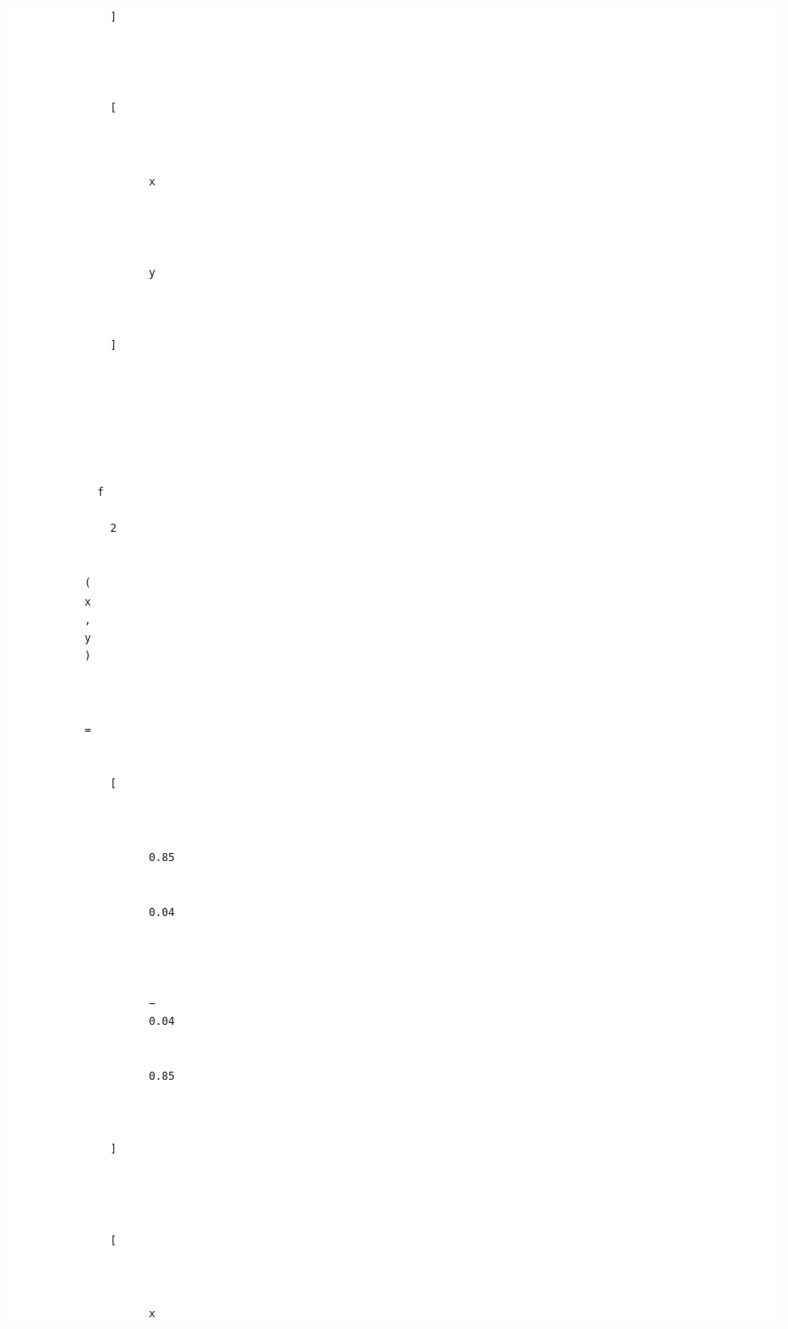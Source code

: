                       
                    
                    ]
                  
                
                
                  
                    [
                    
                      
                        
                          x
                        
                      
                      
                        
                          y
                        
                      
                    
                    ]
                  
                
              
            
            
              
                
                  f
                  
                    2
                  
                
                (
                x
                ,
                y
                )
              
              
                
                =
                
                  
                    [
                    
                      
                        
                          0.85
                        
                        
                          0.04
                        
                      
                      
                        
                          −
                          0.04
                        
                        
                          0.85
                        
                      
                    
                    ]
                  
                
                
                  
                    [
                    
                      
                        
                          x
                        
